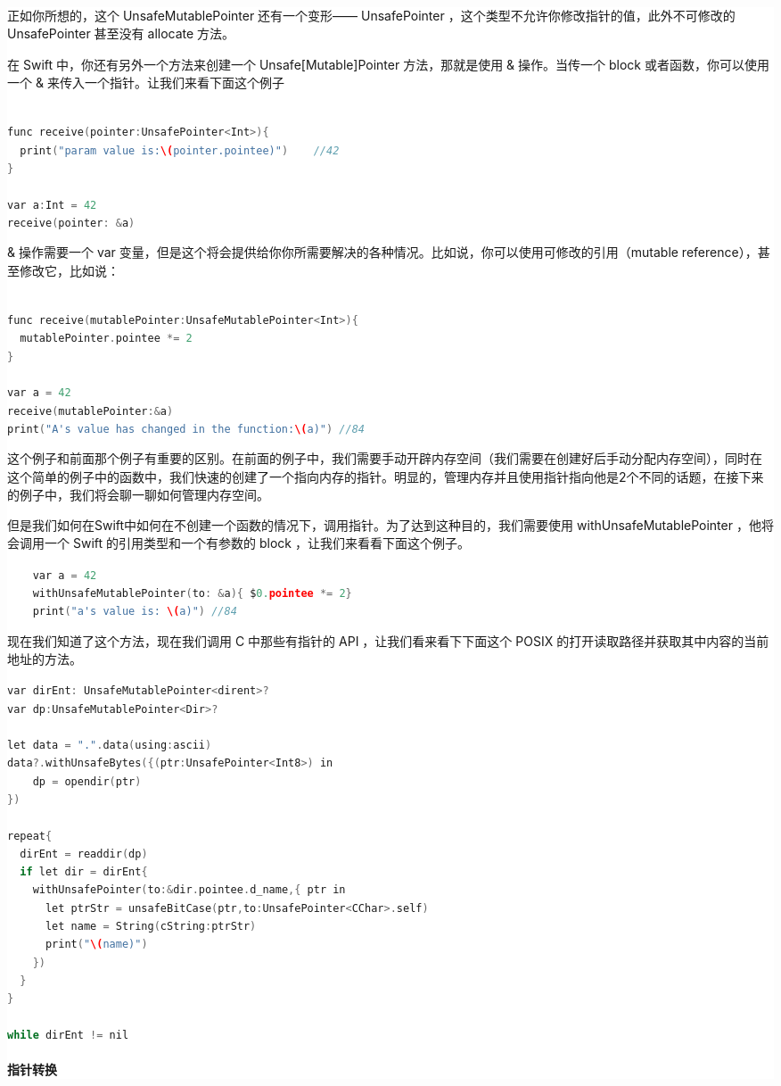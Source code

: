 正如你所想的，这个 UnsafeMutablePointer 还有一个变形—— UnsafePointer ，这个类型不允许你修改指针的值，此外不可修改的 UnsafePointer 甚至没有 allocate 方法。

在 Swift 中，你还有另外一个方法来创建一个 Unsafe[Mutable]Pointer 方法，那就是使用 & 操作。当传一个 block 或者函数，你可以使用一个 & 来传入一个指针。让我们来看下面这个例子

```c
 
func receive(pointer:UnsafePointer<Int>){
  print("param value is:\(pointer.pointee)")    //42
}
	
var a:Int = 42
receive(pointer: &a)

```

& 操作需要一个 var 变量，但是这个将会提供给你你所需要解决的各种情况。比如说，你可以使用可修改的引用（mutable reference），甚至修改它，比如说：

```c

func receive(mutablePointer:UnsafeMutablePointer<Int>){
  mutablePointer.pointee *= 2
}
	
var a = 42
receive(mutablePointer:&a)
print("A's value has changed in the function:\(a)") //84

```
这个例子和前面那个例子有重要的区别。在前面的例子中，我们需要手动开辟内存空间（我们需要在创建好后手动分配内存空间），同时在这个简单的例子中的函数中，我们快速的创建了一个指向内存的指针。明显的，管理内存并且使用指针指向他是2个不同的话题，在接下来的例子中，我们将会聊一聊如何管理内存空间。

但是我们如何在Swift中如何在不创建一个函数的情况下，调用指针。为了达到这种目的，我们需要使用 withUnsafeMutablePointer ，他将会调用一个 Swift 的引用类型和一个有参数的 block ，让我们来看看下面这个例子。

```c
	var a = 42
	withUnsafeMutablePointer(to: &a){ $0.pointee *= 2}
	print("a's value is: \(a)") //84
```

现在我们知道了这个方法，现在我们调用 C 中那些有指针的 API ，让我们看来看下下面这个 POSIX 的打开读取路径并获取其中内容的当前地址的方法。

````c
var dirEnt: UnsafeMutablePointer<dirent>?
var dp:UnsafeMutablePointer<Dir>?
	
let data = ".".data(using:ascii)
data?.withUnsafeBytes({(ptr:UnsafePointer<Int8>) in
    dp = opendir(ptr)
})
	
repeat{
  dirEnt = readdir(dp)
  if let dir = dirEnt{
    withUnsafePointer(to:&dir.pointee.d_name,{ ptr in
      let ptrStr = unsafeBitCase(ptr,to:UnsafePointer<CChar>.self)
      let name = String(cString:ptrStr)
      print("\(name)")
    })
  }
}
	
while dirEnt != nil

````
#### 指针转换
